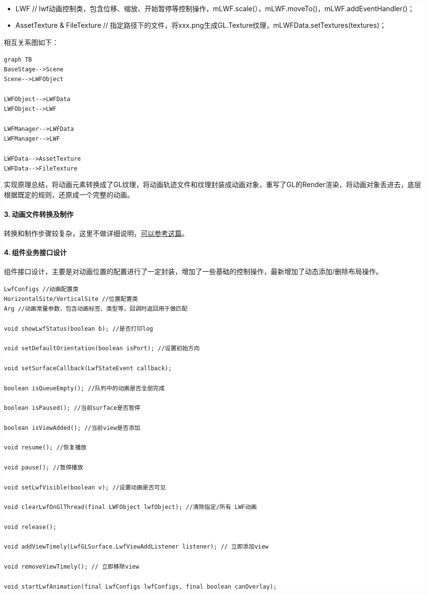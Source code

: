 - LWF // lwf动画控制类，包含位移、缩放、开始暂停等控制操作，mLWF.scale(），mLWF.moveTo()，mLWF.addEventHandler()；

- AssetTexture & FileTexture // 指定路径下的文件，将xxx.png生成GL.Texture纹理，mLWFData.setTextures(textures)；

相互关系图如下：

```
graph TB
BaseStage-->Scene
Scene-->LWFObject

LWFObject-->LWFData
LWFObject-->LWF

LWFManager-->LWFData
LWFManager-->LWF

LWFData-->AssetTexture
LWFData-->FileTexture
```

实现原理总结，将动画元素转换成了GL纹理，将动画轨迹文件和纹理封装成动画对象，重写了GL的Render渲染，将动画对象丢进去，底层根据既定的规则，还原成一个完整的动画。

#### 3. 动画文件转换及制作

转换和制作步骤较复杂，这里不做详细说明，[可以参考这篇](https://github.com/Chensigou/resource/blob/master/Flash%20%E5%88%B6%E4%BD%9C.md)。

#### 4. 组件业务接口设计

组件接口设计，主要是对动画位置的配置进行了一定封装，增加了一些基础的控制操作，最新增加了动态添加/删除布局操作。

```
LwfConfigs //动画配置类
HorizontalSite/VerticalSite //位置配置类
Arg //动画常量参数，包含动画标签、类型等，回调时返回用于做匹配

void showLwfStatus(boolean b); //是否打印log

void setDefaultOrientation(boolean isPort); //设置初始方向

void setSurfaceCallback(LwfStateEvent callback);

boolean isQueueEmpty(); //队列中的动画是否全部完成

boolean isPaused(); //当前surface是否暂停

boolean isViewAdded(); //当前view是否添加

void resume(); //恢复播放

void pause(); //暂停播放

void setLwfVisible(boolean v); //设置动画是否可见

void clearLwfOnGlThread(final LWFObject lwfObject); //清除指定/所有 LWF动画

void release();

void addViewTimely(LwfGLSurface.LwfViewAddListener listener); // 立即添加view

void removeViewTimely(); // 立即移除view

void startLwfAnimation(final LwfConfigs lwfConfigs, final boolean canOverlay);
```
